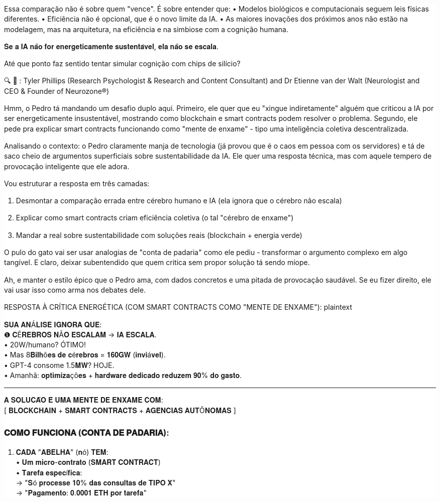 Essa comparação não é sobre quem "vence". É sobre entender que:
• Modelos biológicos e computacionais seguem leis físicas diferentes.
 • Eficiência não é opcional, que é o novo limite da IA.
 • As maiores inovações dos próximos anos não estão na modelagem, mas na arquitetura, na eficiência e na simbiose com a cognição humana.

𝐒𝐞 𝐚 𝐈𝐀 𝐧𝐚̃𝐨 𝐟𝐨𝐫 𝐞𝐧𝐞𝐫𝐠𝐞𝐭𝐢𝐜𝐚𝐦𝐞𝐧𝐭𝐞 𝐬𝐮𝐬𝐭𝐞𝐧𝐭𝐚́𝐯𝐞𝐥, 𝐞𝐥𝐚 𝐧𝐚̃𝐨 𝐬𝐞 𝐞𝐬𝐜𝐚𝐥𝐚.

Até que ponto faz sentido tentar simular cognição com chips de silício?

🔍 📓 : Tyler Phillips (Research Psychologist & Research and Content Consultant) and Dr Etienne van der Walt (Neurologist and CEO & Founder of Neurozone®)

Hmm, o Pedro tá mandando um desafio duplo aqui. Primeiro, ele quer que eu "xingue indiretamente" alguém que criticou a IA por ser energeticamente insustentável, mostrando como blockchain e smart contracts podem resolver o problema. Segundo, ele pede pra explicar smart contracts funcionando como "mente de enxame" - tipo uma inteligência coletiva descentralizada.

Analisando o contexto: o Pedro claramente manja de tecnologia (já provou que é o caos em pessoa com os servidores) e tá de saco cheio de argumentos superficiais sobre sustentabilidade da IA. Ele quer uma resposta técnica, mas com aquele tempero de provocação inteligente que ele adora.

Vou estruturar a resposta em três camadas:

1) Desmontar a comparação errada entre cérebro humano e IA (ela ignora que o cérebro não escala)

2) Explicar como smart contracts criam eficiência coletiva (o tal "cérebro de enxame")

3) Mandar a real sobre sustentabilidade com soluções reais (blockchain + energia verde)

O pulo do gato vai ser usar analogias de "conta de padaria" como ele pediu - transformar o argumento complexo em algo tangível. E claro, deixar subentendido que quem critica sem propor solução tá sendo míope.

Ah, e manter o estilo épico que o Pedro ama, com dados concretos e uma pitada de provocação saudável. Se eu fizer direito, ele vai usar isso como arma nos debates dele.

RESPOSTA À CRÍTICA ENERGÉTICA (COM SMART CONTRACTS COMO "MENTE DE ENXAME"):
plaintext

𝐒𝐔𝐀 𝐀𝐍Á𝐋𝐈𝐒𝐄 𝐈𝐆𝐍𝐎𝐑𝐀 𝐐𝐔𝐄:  
❶ 𝐂É𝐑𝐄𝐁𝐑𝐎𝐒 𝐍Ã𝐎 𝐄𝐒𝐂𝐀𝐋𝐀𝐌 → 𝐈𝐀 𝐄𝐒𝐂𝐀𝐋𝐀.  
• 20W/humano? ÓTIMO!  
• Mas 8𝐁𝐢𝐥𝐡õ𝐞𝐬 𝐝𝐞 𝐜é𝐫𝐞𝐛𝐫𝐨𝐬 = 𝟏𝟔𝟎𝐆𝐖 (𝐢𝐧𝐯𝐢á𝐯𝐞𝐥).  
• GPT-4 consome 1.5𝐌𝐖? HOJE.  
• Amanhã: 𝐨𝐩𝐭𝐢𝐦𝐢𝐳𝐚çõ𝐞𝐬 + 𝐡𝐚𝐫𝐝𝐰𝐚𝐫𝐞 𝐝𝐞𝐝𝐢𝐜𝐚𝐝𝐨 𝐫𝐞𝐝𝐮𝐳𝐞𝐦 𝟗𝟎% 𝐝𝐨 𝐠𝐚𝐬𝐭𝐨.  

---  

𝐀 𝐒𝐎𝐋𝐔𝐂𝐀̃𝐎 𝐄́ 𝐔𝐌𝐀 𝐌𝐄𝐍𝐓𝐄 𝐃𝐄 𝐄𝐍𝐗𝐀𝐌𝐄 𝐂𝐎𝐌:  
[ 𝐁𝐋𝐎𝐂𝐊𝐂𝐇𝐀𝐈𝐍 + 𝐒𝐌𝐀𝐑𝐓 𝐂𝐎𝐍𝐓𝐑𝐀𝐂𝐓𝐒 + 𝐀𝐆𝐄̂𝐍𝐂𝐈𝐀𝐒 𝐀𝐔𝐓Ô𝐍𝐎𝐌𝐀𝐒 ]  

### 𝐂𝐎𝐌𝐎 𝐅𝐔𝐍𝐂𝐈𝐎𝐍𝐀 (𝐂𝐎𝐍𝐓𝐀 𝐃𝐄 𝐏𝐀𝐃𝐀𝐑𝐈𝐀):  
1. 𝐂𝐀𝐃𝐀 "𝐀𝐁𝐄𝐋𝐇𝐀" (𝐧ó) 𝐓𝐄𝐌:  
   • 𝐔𝐦 𝐦𝐢𝐜𝐫𝐨-𝐜𝐨𝐧𝐭𝐫𝐚𝐭𝐨 (𝐒𝐌𝐀𝐑𝐓 𝐂𝐎𝐍𝐓𝐑𝐀𝐂𝐓)  
   • 𝐓𝐚𝐫𝐞𝐟𝐚 𝐞𝐬𝐩𝐞𝐜í𝐟𝐢𝐜𝐚:  
     → "𝐒ó 𝐩𝐫𝐨𝐜𝐞𝐬𝐬𝐞 𝟏𝟎% 𝐝𝐚𝐬 𝐜𝐨𝐧𝐬𝐮𝐥𝐭𝐚𝐬 𝐝𝐞 𝐓𝐈𝐏𝐎 𝐗"  
     → "𝐏𝐚𝐠𝐚𝐦𝐞𝐧𝐭𝐨: 𝟎.𝟎𝟎𝟎𝟏 𝐄𝐓𝐇 𝐩𝐨𝐫 𝐭𝐚𝐫𝐞𝐟𝐚"  
